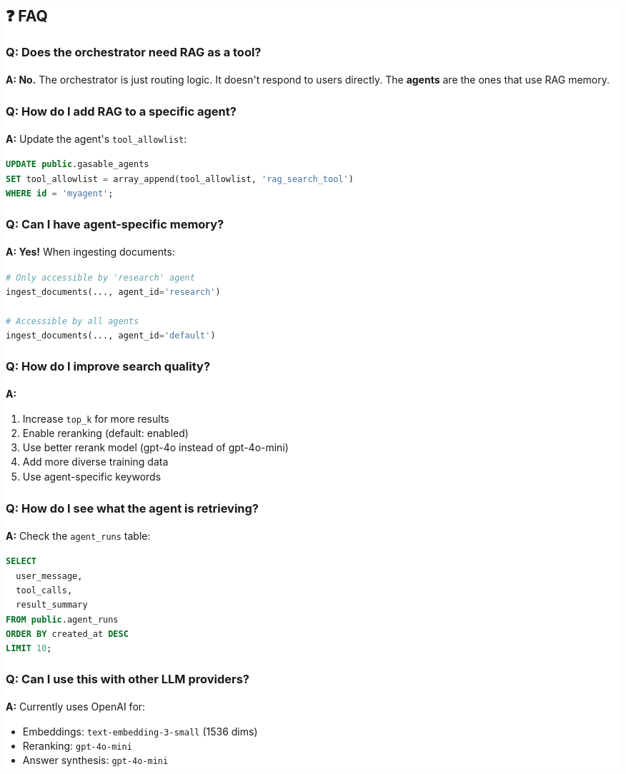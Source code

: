 
## ❓ FAQ

### Q: Does the orchestrator need RAG as a tool?
**A: No.** The orchestrator is just routing logic. It doesn't respond to users directly. The **agents** are the ones that use RAG memory.

### Q: How do I add RAG to a specific agent?
**A:** Update the agent's `tool_allowlist`:
```sql
UPDATE public.gasable_agents
SET tool_allowlist = array_append(tool_allowlist, 'rag_search_tool')
WHERE id = 'myagent';
```

### Q: Can I have agent-specific memory?
**A: Yes!** When ingesting documents:
```python
# Only accessible by 'research' agent
ingest_documents(..., agent_id='research')

# Accessible by all agents
ingest_documents(..., agent_id='default')
```

### Q: How do I improve search quality?
**A:**
1. Increase `top_k` for more results
2. Enable reranking (default: enabled)
3. Use better rerank model (gpt-4o instead of gpt-4o-mini)
4. Add more diverse training data
5. Use agent-specific keywords

### Q: How do I see what the agent is retrieving?
**A:** Check the `agent_runs` table:
```sql
SELECT 
  user_message, 
  tool_calls,
  result_summary
FROM public.agent_runs
ORDER BY created_at DESC
LIMIT 10;
```

### Q: Can I use this with other LLM providers?
**A:** Currently uses OpenAI for:
- Embeddings: `text-embedding-3-small` (1536 dims)
- Reranking: `gpt-4o-mini`
- Answer synthesis: `gpt-4o-mini`
